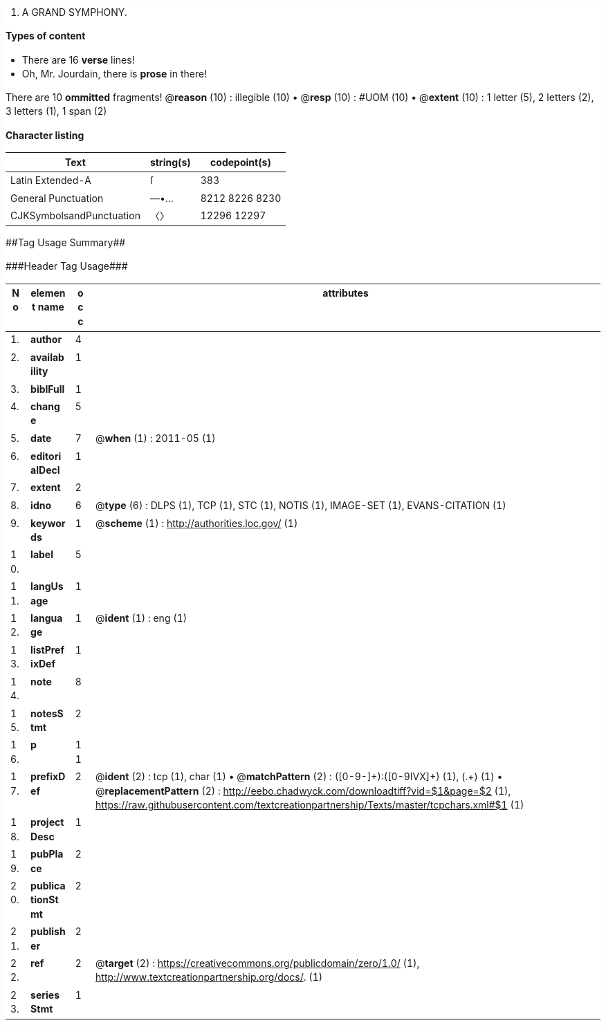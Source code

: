1. A GRAND SYMPHONY.

**Types of content**

  * There are 16 **verse** lines!
  * Oh, Mr. Jourdain, there is **prose** in there!

There are 10 **ommitted** fragments! 
 @__reason__ (10) : illegible (10)  •  @__resp__ (10) : #UOM (10)  •  @__extent__ (10) : 1 letter (5), 2 letters (2), 3 letters (1), 1 span (2)

**Character listing**


|Text|string(s)|codepoint(s)|
|---|---|---|
|Latin Extended-A|ſ|383|
|General Punctuation|—•…|8212 8226 8230|
|CJKSymbolsandPunctuation|〈〉|12296 12297|

##Tag Usage Summary##

###Header Tag Usage###

|No|element name|occ|attributes|
|---|---|---|---|
|1.|__author__|4||
|2.|__availability__|1||
|3.|__biblFull__|1||
|4.|__change__|5||
|5.|__date__|7| @__when__ (1) : 2011-05 (1)|
|6.|__editorialDecl__|1||
|7.|__extent__|2||
|8.|__idno__|6| @__type__ (6) : DLPS (1), TCP (1), STC (1), NOTIS (1), IMAGE-SET (1), EVANS-CITATION (1)|
|9.|__keywords__|1| @__scheme__ (1) : http://authorities.loc.gov/ (1)|
|10.|__label__|5||
|11.|__langUsage__|1||
|12.|__language__|1| @__ident__ (1) : eng (1)|
|13.|__listPrefixDef__|1||
|14.|__note__|8||
|15.|__notesStmt__|2||
|16.|__p__|11||
|17.|__prefixDef__|2| @__ident__ (2) : tcp (1), char (1)  •  @__matchPattern__ (2) : ([0-9\-]+):([0-9IVX]+) (1), (.+) (1)  •  @__replacementPattern__ (2) : http://eebo.chadwyck.com/downloadtiff?vid=$1&page=$2 (1), https://raw.githubusercontent.com/textcreationpartnership/Texts/master/tcpchars.xml#$1 (1)|
|18.|__projectDesc__|1||
|19.|__pubPlace__|2||
|20.|__publicationStmt__|2||
|21.|__publisher__|2||
|22.|__ref__|2| @__target__ (2) : https://creativecommons.org/publicdomain/zero/1.0/ (1), http://www.textcreationpartnership.org/docs/. (1)|
|23.|__seriesStmt__|1||